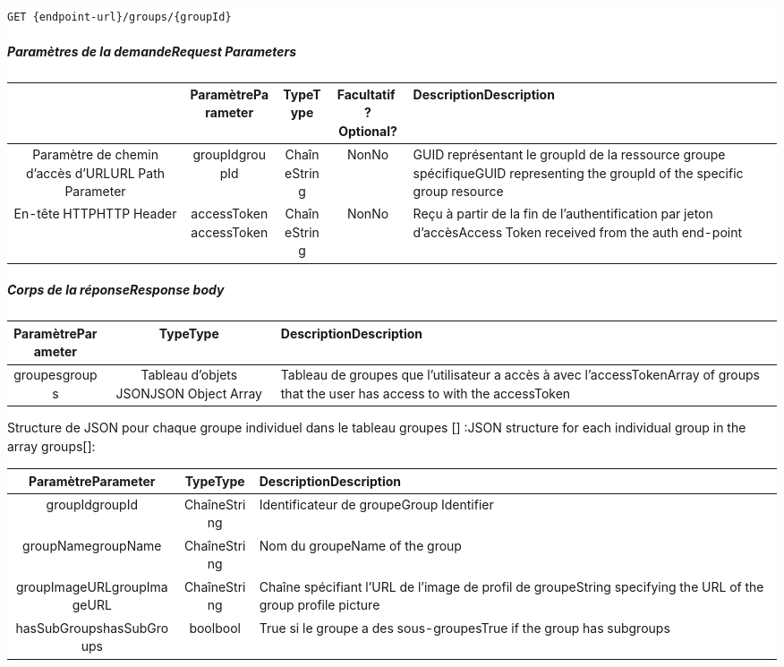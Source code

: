     GET {endpoint-url}/groups/{groupId}

##### <a name="request-parameters"></a><span data-ttu-id="3cac0-226">Paramètres de la demande</span><span class="sxs-lookup"><span data-stu-id="3cac0-226">Request Parameters</span></span>

|  | <span data-ttu-id="3cac0-227">Paramètre</span><span class="sxs-lookup"><span data-stu-id="3cac0-227">Parameter</span></span> | <span data-ttu-id="3cac0-228">Type</span><span class="sxs-lookup"><span data-stu-id="3cac0-228">Type</span></span> | <span data-ttu-id="3cac0-229">Facultatif ?</span><span class="sxs-lookup"><span data-stu-id="3cac0-229">Optional?</span></span> | <span data-ttu-id="3cac0-230">Description</span><span class="sxs-lookup"><span data-stu-id="3cac0-230">Description</span></span> |
| :---: | :---: | :---: | :---: | :--- |
| <span data-ttu-id="3cac0-231">Paramètre de chemin d’accès d’URL</span><span class="sxs-lookup"><span data-stu-id="3cac0-231">URL Path Parameter</span></span> | <span data-ttu-id="3cac0-232">groupId</span><span class="sxs-lookup"><span data-stu-id="3cac0-232">groupId</span></span> | <span data-ttu-id="3cac0-233">Chaîne</span><span class="sxs-lookup"><span data-stu-id="3cac0-233">String</span></span> | <span data-ttu-id="3cac0-234">Non</span><span class="sxs-lookup"><span data-stu-id="3cac0-234">No</span></span> | <span data-ttu-id="3cac0-235">GUID représentant le groupId de la ressource groupe spécifique</span><span class="sxs-lookup"><span data-stu-id="3cac0-235">GUID representing the groupId of the specific group resource</span></span> |
| <span data-ttu-id="3cac0-236">En-tête HTTP</span><span class="sxs-lookup"><span data-stu-id="3cac0-236">HTTP Header</span></span> | <span data-ttu-id="3cac0-237">accessToken</span><span class="sxs-lookup"><span data-stu-id="3cac0-237">accessToken</span></span> | <span data-ttu-id="3cac0-238">Chaîne</span><span class="sxs-lookup"><span data-stu-id="3cac0-238">String</span></span> | <span data-ttu-id="3cac0-239">Non</span><span class="sxs-lookup"><span data-stu-id="3cac0-239">No</span></span> | <span data-ttu-id="3cac0-240">Reçu à partir de la fin de l’authentification par jeton d’accès</span><span class="sxs-lookup"><span data-stu-id="3cac0-240">Access Token received from the auth end-point</span></span> |

##### <a name="response-body"></a><span data-ttu-id="3cac0-241">Corps de la réponse</span><span class="sxs-lookup"><span data-stu-id="3cac0-241">Response body</span></span>

| <span data-ttu-id="3cac0-242">Paramètre</span><span class="sxs-lookup"><span data-stu-id="3cac0-242">Parameter</span></span> | <span data-ttu-id="3cac0-243">Type</span><span class="sxs-lookup"><span data-stu-id="3cac0-243">Type</span></span> | <span data-ttu-id="3cac0-244">Description</span><span class="sxs-lookup"><span data-stu-id="3cac0-244">Description</span></span> |
| :---: | :---: | :--- |
| <span data-ttu-id="3cac0-245">groupes</span><span class="sxs-lookup"><span data-stu-id="3cac0-245">groups</span></span> | <span data-ttu-id="3cac0-246">Tableau d’objets JSON</span><span class="sxs-lookup"><span data-stu-id="3cac0-246">JSON Object Array</span></span> | <span data-ttu-id="3cac0-247">Tableau de groupes que l’utilisateur a accès à avec l’accessToken</span><span class="sxs-lookup"><span data-stu-id="3cac0-247">Array of groups that the user has access to with the accessToken</span></span> |

<span data-ttu-id="3cac0-248">Structure de JSON pour chaque groupe individuel dans le tableau groupes [] :</span><span class="sxs-lookup"><span data-stu-id="3cac0-248">JSON structure for each individual group in the array groups[]:</span></span>

| <span data-ttu-id="3cac0-249">Paramètre</span><span class="sxs-lookup"><span data-stu-id="3cac0-249">Parameter</span></span> | <span data-ttu-id="3cac0-250">Type</span><span class="sxs-lookup"><span data-stu-id="3cac0-250">Type</span></span> | <span data-ttu-id="3cac0-251">Description</span><span class="sxs-lookup"><span data-stu-id="3cac0-251">Description</span></span> |
| :---: | :---: | :--- |
| <span data-ttu-id="3cac0-252">groupId</span><span class="sxs-lookup"><span data-stu-id="3cac0-252">groupId</span></span> | <span data-ttu-id="3cac0-253">Chaîne</span><span class="sxs-lookup"><span data-stu-id="3cac0-253">String</span></span> | <span data-ttu-id="3cac0-254">Identificateur de groupe</span><span class="sxs-lookup"><span data-stu-id="3cac0-254">Group Identifier</span></span> |
| <span data-ttu-id="3cac0-255">groupName</span><span class="sxs-lookup"><span data-stu-id="3cac0-255">groupName</span></span> | <span data-ttu-id="3cac0-256">Chaîne</span><span class="sxs-lookup"><span data-stu-id="3cac0-256">String</span></span> | <span data-ttu-id="3cac0-257">Nom du groupe</span><span class="sxs-lookup"><span data-stu-id="3cac0-257">Name of the group</span></span> |
| <span data-ttu-id="3cac0-258">groupImageURL</span><span class="sxs-lookup"><span data-stu-id="3cac0-258">groupImageURL</span></span> | <span data-ttu-id="3cac0-259">Chaîne</span><span class="sxs-lookup"><span data-stu-id="3cac0-259">String</span></span> | <span data-ttu-id="3cac0-260">Chaîne spécifiant l’URL de l’image de profil de groupe</span><span class="sxs-lookup"><span data-stu-id="3cac0-260">String specifying the URL of the group profile picture</span></span> |
| <span data-ttu-id="3cac0-261">hasSubGroups</span><span class="sxs-lookup"><span data-stu-id="3cac0-261">hasSubGroups</span></span> | <span data-ttu-id="3cac0-262">bool</span><span class="sxs-lookup"><span data-stu-id="3cac0-262">bool</span></span> | <span data-ttu-id="3cac0-263">True si le groupe a des sous-groupes</span><span class="sxs-lookup"><span data-stu-id="3cac0-263">True if the group has subgroups</span></span> |